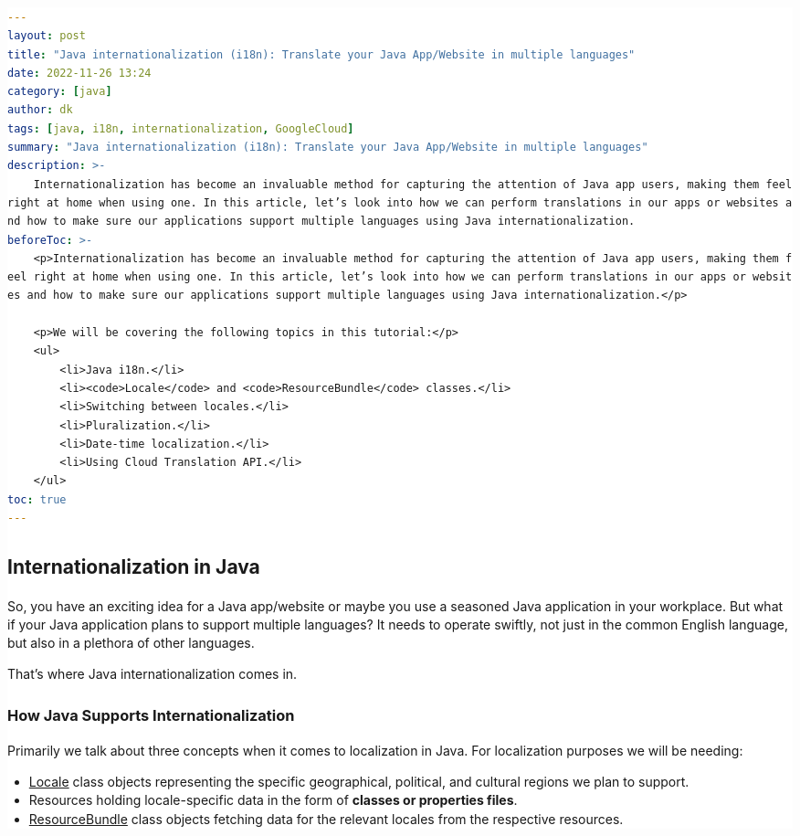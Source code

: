 ```yaml
---
layout: post
title: "Java internationalization (i18n): Translate your Java App/Website in multiple languages"
date: 2022-11-26 13:24
category: [java]
author: dk
tags: [java, i18n, internationalization, GoogleCloud]
summary: "Java internationalization (i18n): Translate your Java App/Website in multiple languages"
description: >-
    Internationalization has become an invaluable method for capturing the attention of Java app users, making them feel right at home when using one. In this article, let’s look into how we can perform translations in our apps or websites and how to make sure our applications support multiple languages using Java internationalization.
beforeToc: >-
    <p>Internationalization has become an invaluable method for capturing the attention of Java app users, making them feel right at home when using one. In this article, let’s look into how we can perform translations in our apps or websites and how to make sure our applications support multiple languages using Java internationalization.</p>

    <p>We will be covering the following topics in this tutorial:</p>
    <ul>
        <li>Java i18n.</li>
        <li><code>Locale</code> and <code>ResourceBundle</code> classes.</li>
        <li>Switching between locales.</li>
        <li>Pluralization.</li>
        <li>Date-time localization.</li>
        <li>Using Cloud Translation API.</li>
    </ul>
toc: true
---
```


## Internationalization in Java
So, you have an exciting idea for a Java app/website or maybe you use a seasoned Java application in your workplace. But what if your Java application plans to support multiple languages? It needs to operate swiftly, not just in the common English language, but also in a plethora of other languages.

That’s where Java internationalization comes in.

### How Java Supports Internationalization

Primarily we talk about three concepts when it comes to localization in Java. For localization purposes we will be needing:

-   [Locale](https://docs.oracle.com/javase/8/docs/api/java/util/Locale.html) class objects representing the specific geographical, political, and cultural regions we plan to support.
-   Resources holding locale-specific data in the form of **classes or properties files**.
-   [ResourceBundle](https://docs.oracle.com/javase/8/docs/api/java/util/ResourceBundle.html) class objects fetching data for the relevant locales from the respective resources.
